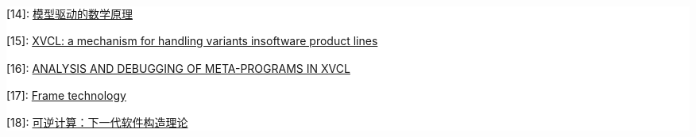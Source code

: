 <span id=f14>\[14\]: [模型驱动的数学原理](http://www.blogjava.net/canonical/archive/2011/02/07/343919.html)</span>

<span id=f15>\[15\]: [XVCL: a mechanism for handling variants insoftware product lines](https://core.ac.uk/download/pdf/82147954.pdf)</span>

<span id=f16>\[16\]: [ANALYSIS AND DEBUGGING OF META-PROGRAMS IN XVCL](https://core.ac.uk/download/pdf/48627012.pdf)</span>

<span id=f17>\[17\]: [Frame technology](http://www.stephenibaraki.com/cips/v46/bassett.html)</span>

<span id=f18>\[18\]: [可逆计算：下一代软件构造理论](https://zhuanlan.zhihu.com/p/64004026)
</span>
